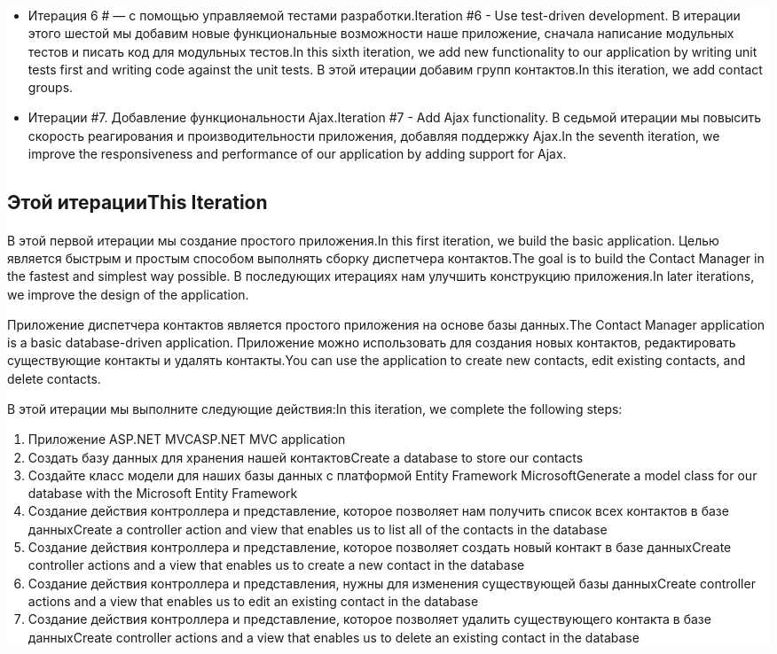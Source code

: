 - <span data-ttu-id="27e2e-130">Итерация 6 # — с помощью управляемой тестами разработки.</span><span class="sxs-lookup"><span data-stu-id="27e2e-130">Iteration #6 - Use test-driven development.</span></span> <span data-ttu-id="27e2e-131">В итерации этого шестой мы добавим новые функциональные возможности наше приложение, сначала написание модульных тестов и писать код для модульных тестов.</span><span class="sxs-lookup"><span data-stu-id="27e2e-131">In this sixth iteration, we add new functionality to our application by writing unit tests first and writing code against the unit tests.</span></span> <span data-ttu-id="27e2e-132">В этой итерации добавим групп контактов.</span><span class="sxs-lookup"><span data-stu-id="27e2e-132">In this iteration, we add contact groups.</span></span>

- <span data-ttu-id="27e2e-133">Итерации #7. Добавление функциональности Ajax.</span><span class="sxs-lookup"><span data-stu-id="27e2e-133">Iteration #7 - Add Ajax functionality.</span></span> <span data-ttu-id="27e2e-134">В седьмой итерации мы повысить скорость реагирования и производительности приложения, добавляя поддержку Ajax.</span><span class="sxs-lookup"><span data-stu-id="27e2e-134">In the seventh iteration, we improve the responsiveness and performance of our application by adding support for Ajax.</span></span>

## <a name="this-iteration"></a><span data-ttu-id="27e2e-135">Этой итерации</span><span class="sxs-lookup"><span data-stu-id="27e2e-135">This Iteration</span></span>

<span data-ttu-id="27e2e-136">В этой первой итерации мы создание простого приложения.</span><span class="sxs-lookup"><span data-stu-id="27e2e-136">In this first iteration, we build the basic application.</span></span> <span data-ttu-id="27e2e-137">Целью является быстрым и простым способом выполнять сборку диспетчера контактов.</span><span class="sxs-lookup"><span data-stu-id="27e2e-137">The goal is to build the Contact Manager in the fastest and simplest way possible.</span></span> <span data-ttu-id="27e2e-138">В последующих итерациях нам улучшить конструкцию приложения.</span><span class="sxs-lookup"><span data-stu-id="27e2e-138">In later iterations, we improve the design of the application.</span></span>

<span data-ttu-id="27e2e-139">Приложение диспетчера контактов является простого приложения на основе базы данных.</span><span class="sxs-lookup"><span data-stu-id="27e2e-139">The Contact Manager application is a basic database-driven application.</span></span> <span data-ttu-id="27e2e-140">Приложение можно использовать для создания новых контактов, редактировать существующие контакты и удалять контакты.</span><span class="sxs-lookup"><span data-stu-id="27e2e-140">You can use the application to create new contacts, edit existing contacts, and delete contacts.</span></span>

<span data-ttu-id="27e2e-141">В этой итерации мы выполните следующие действия:</span><span class="sxs-lookup"><span data-stu-id="27e2e-141">In this iteration, we complete the following steps:</span></span>

1. <span data-ttu-id="27e2e-142">Приложение ASP.NET MVC</span><span class="sxs-lookup"><span data-stu-id="27e2e-142">ASP.NET MVC application</span></span>
2. <span data-ttu-id="27e2e-143">Создать базу данных для хранения нашей контактов</span><span class="sxs-lookup"><span data-stu-id="27e2e-143">Create a database to store our contacts</span></span>
3. <span data-ttu-id="27e2e-144">Создайте класс модели для наших базы данных с платформой Entity Framework Microsoft</span><span class="sxs-lookup"><span data-stu-id="27e2e-144">Generate a model class for our database with the Microsoft Entity Framework</span></span>
4. <span data-ttu-id="27e2e-145">Создание действия контроллера и представление, которое позволяет нам получить список всех контактов в базе данных</span><span class="sxs-lookup"><span data-stu-id="27e2e-145">Create a controller action and view that enables us to list all of the contacts in the database</span></span>
5. <span data-ttu-id="27e2e-146">Создание действия контроллера и представление, которое позволяет создать новый контакт в базе данных</span><span class="sxs-lookup"><span data-stu-id="27e2e-146">Create controller actions and a view that enables us to create a new contact in the database</span></span>
6. <span data-ttu-id="27e2e-147">Создание действия контроллера и представления, нужны для изменения существующей базы данных</span><span class="sxs-lookup"><span data-stu-id="27e2e-147">Create controller actions and a view that enables us to edit an existing contact in the database</span></span>
7. <span data-ttu-id="27e2e-148">Создание действия контроллера и представление, которое позволяет удалить существующего контакта в базе данных</span><span class="sxs-lookup"><span data-stu-id="27e2e-148">Create controller actions and a view that enables us to delete an existing contact in the database</span></span>
